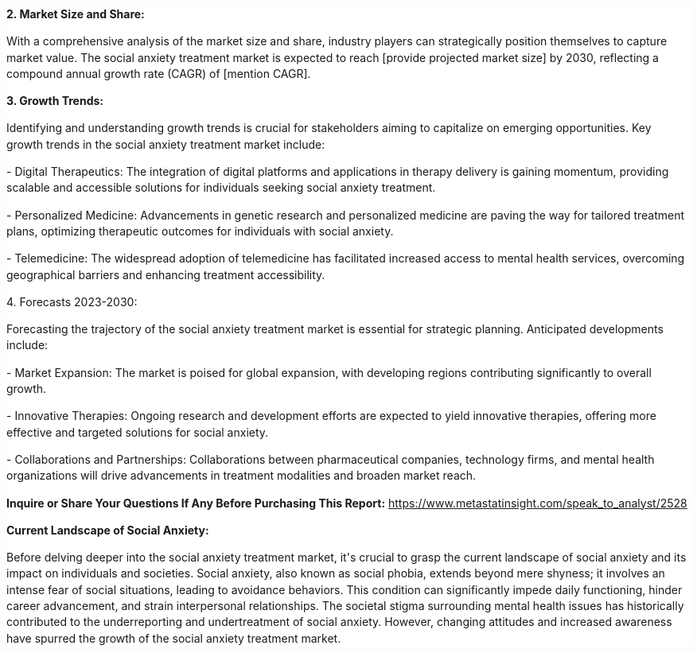 **2. Market Size and Share:**

With a comprehensive analysis of the market size and share, industry
players can strategically position themselves to capture market value.
The social anxiety treatment market is expected to reach \[provide
projected market size\] by 2030, reflecting a compound annual growth
rate (CAGR) of \[mention CAGR\].

**3. Growth Trends:**

Identifying and understanding growth trends is crucial for stakeholders
aiming to capitalize on emerging opportunities. Key growth trends in the
social anxiety treatment market include:

\- Digital Therapeutics: The integration of digital platforms and
applications in therapy delivery is gaining momentum, providing scalable
and accessible solutions for individuals seeking social anxiety
treatment.

\- Personalized Medicine: Advancements in genetic research and
personalized medicine are paving the way for tailored treatment plans,
optimizing therapeutic outcomes for individuals with social anxiety.

\- Telemedicine: The widespread adoption of telemedicine has facilitated
increased access to mental health services, overcoming geographical
barriers and enhancing treatment accessibility.

4\. Forecasts 2023-2030:

Forecasting the trajectory of the social anxiety treatment market is
essential for strategic planning. Anticipated developments include:

\- Market Expansion: The market is poised for global expansion, with
developing regions contributing significantly to overall growth.

\- Innovative Therapies: Ongoing research and development efforts are
expected to yield innovative therapies, offering more effective and
targeted solutions for social anxiety.

\- Collaborations and Partnerships: Collaborations between
pharmaceutical companies, technology firms, and mental health
organizations will drive advancements in treatment modalities and
broaden market reach.

**Inquire or Share Your Questions If Any Before Purchasing This
Report:** <https://www.metastatinsight.com/speak_to_analyst/2528>

**Current Landscape of Social Anxiety:**

Before delving deeper into the social anxiety treatment market, it\'s
crucial to grasp the current landscape of social anxiety and its impact
on individuals and societies. Social anxiety, also known as social
phobia, extends beyond mere shyness; it involves an intense fear of
social situations, leading to avoidance behaviors. This condition can
significantly impede daily functioning, hinder career advancement, and
strain interpersonal relationships. The societal stigma surrounding
mental health issues has historically contributed to the underreporting
and undertreatment of social anxiety. However, changing attitudes and
increased awareness have spurred the growth of the social anxiety
treatment market.
